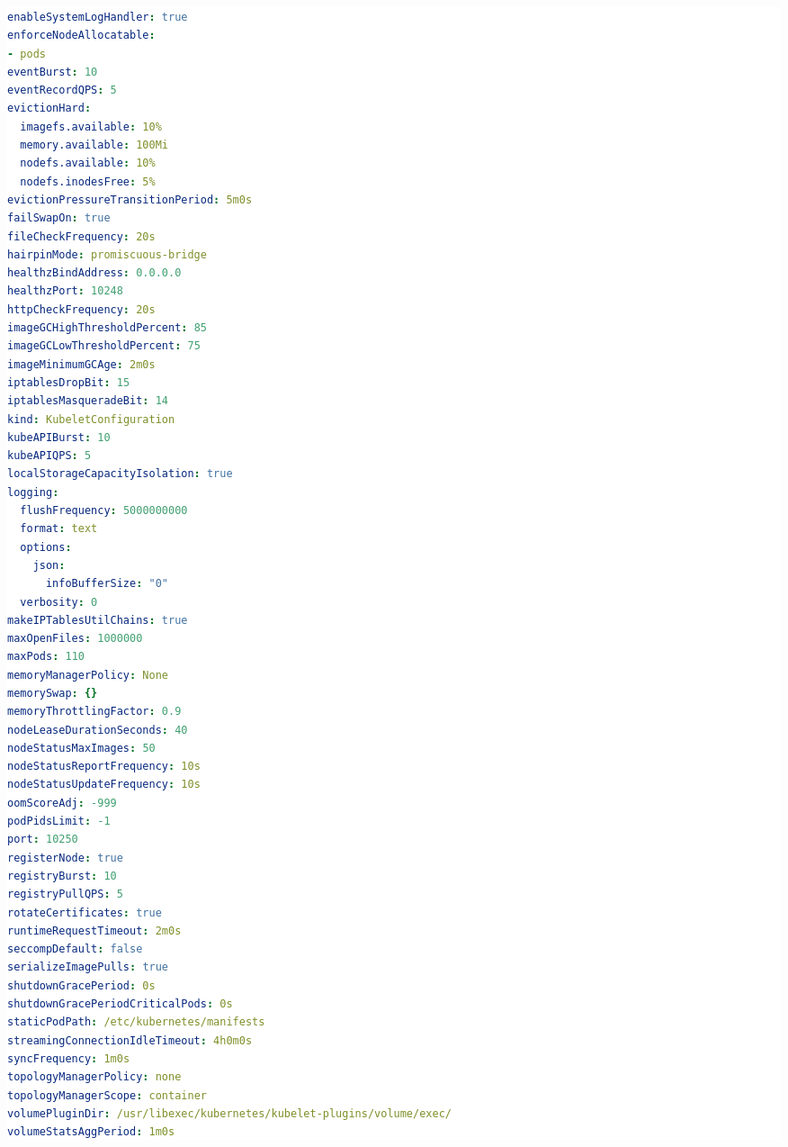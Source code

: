 ~~~~yaml
enableSystemLogHandler: true
enforceNodeAllocatable:
- pods
eventBurst: 10
eventRecordQPS: 5
evictionHard:
  imagefs.available: 10%
  memory.available: 100Mi
  nodefs.available: 10%
  nodefs.inodesFree: 5%
evictionPressureTransitionPeriod: 5m0s
failSwapOn: true
fileCheckFrequency: 20s
hairpinMode: promiscuous-bridge
healthzBindAddress: 0.0.0.0
healthzPort: 10248
httpCheckFrequency: 20s
imageGCHighThresholdPercent: 85
imageGCLowThresholdPercent: 75
imageMinimumGCAge: 2m0s
iptablesDropBit: 15
iptablesMasqueradeBit: 14
kind: KubeletConfiguration
kubeAPIBurst: 10
kubeAPIQPS: 5
localStorageCapacityIsolation: true
logging:
  flushFrequency: 5000000000
  format: text
  options:
    json:
      infoBufferSize: "0"
  verbosity: 0
makeIPTablesUtilChains: true
maxOpenFiles: 1000000
maxPods: 110
memoryManagerPolicy: None
memorySwap: {}
memoryThrottlingFactor: 0.9
nodeLeaseDurationSeconds: 40
nodeStatusMaxImages: 50
nodeStatusReportFrequency: 10s
nodeStatusUpdateFrequency: 10s
oomScoreAdj: -999
podPidsLimit: -1
port: 10250
registerNode: true
registryBurst: 10
registryPullQPS: 5
rotateCertificates: true
runtimeRequestTimeout: 2m0s
seccompDefault: false
serializeImagePulls: true
shutdownGracePeriod: 0s
shutdownGracePeriodCriticalPods: 0s
staticPodPath: /etc/kubernetes/manifests
streamingConnectionIdleTimeout: 4h0m0s
syncFrequency: 1m0s
topologyManagerPolicy: none
topologyManagerScope: container
volumePluginDir: /usr/libexec/kubernetes/kubelet-plugins/volume/exec/
volumeStatsAggPeriod: 1m0s
~~~~